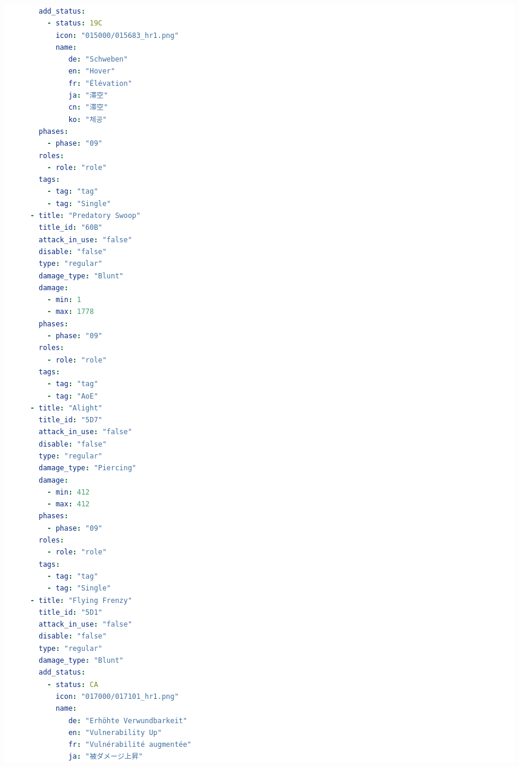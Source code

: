 ```yaml
        add_status:
          - status: 19C
            icon: "015000/015683_hr1.png"
            name:
               de: "Schweben"
               en: "Hover"
               fr: "Élévation"
               ja: "滞空"
               cn: "滞空"
               ko: "체공"
        phases:
          - phase: "09"
        roles:
          - role: "role"
        tags:
          - tag: "tag"
          - tag: "Single"
      - title: "Predatory Swoop"
        title_id: "60B"
        attack_in_use: "false"
        disable: "false"
        type: "regular"
        damage_type: "Blunt"
        damage:
          - min: 1
          - max: 1778
        phases:
          - phase: "09"
        roles:
          - role: "role"
        tags:
          - tag: "tag"
          - tag: "AoE"
      - title: "Alight"
        title_id: "5D7"
        attack_in_use: "false"
        disable: "false"
        type: "regular"
        damage_type: "Piercing"
        damage:
          - min: 412
          - max: 412
        phases:
          - phase: "09"
        roles:
          - role: "role"
        tags:
          - tag: "tag"
          - tag: "Single"
      - title: "Flying Frenzy"
        title_id: "5D1"
        attack_in_use: "false"
        disable: "false"
        type: "regular"
        damage_type: "Blunt"
        add_status:
          - status: CA
            icon: "017000/017101_hr1.png"
            name:
               de: "Erhöhte Verwundbarkeit"
               en: "Vulnerability Up"
               fr: "Vulnérabilité augmentée"
               ja: "被ダメージ上昇"
```